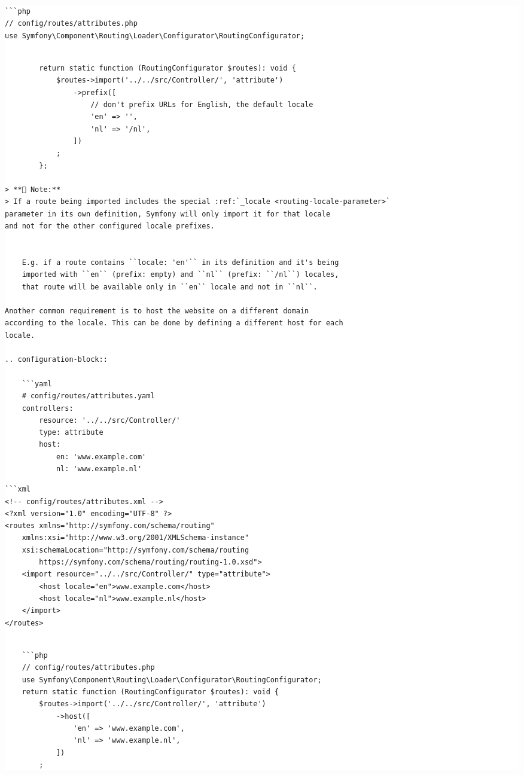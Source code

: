     ```php
    // config/routes/attributes.php
    use Symfony\Component\Routing\Loader\Configurator\RoutingConfigurator;
```

        return static function (RoutingConfigurator $routes): void {
            $routes->import('../../src/Controller/', 'attribute')
                ->prefix([
                    // don't prefix URLs for English, the default locale
                    'en' => '',
                    'nl' => '/nl',
                ])
            ;
        };

> **📝 Note:**
> If a route being imported includes the special :ref:`_locale <routing-locale-parameter>`
parameter in its own definition, Symfony will only import it for that locale
and not for the other configured locale prefixes.


    E.g. if a route contains ``locale: 'en'`` in its definition and it's being
    imported with ``en`` (prefix: empty) and ``nl`` (prefix: ``/nl``) locales,
    that route will be available only in ``en`` locale and not in ``nl``.

Another common requirement is to host the website on a different domain
according to the locale. This can be done by defining a different host for each
locale.

.. configuration-block::

    ```yaml
    # config/routes/attributes.yaml
    controllers:
        resource: '../../src/Controller/'
        type: attribute
        host:
            en: 'www.example.com'
            nl: 'www.example.nl'
```

    ```xml
    <!-- config/routes/attributes.xml -->
    <?xml version="1.0" encoding="UTF-8" ?>
    <routes xmlns="http://symfony.com/schema/routing"
        xmlns:xsi="http://www.w3.org/2001/XMLSchema-instance"
        xsi:schemaLocation="http://symfony.com/schema/routing
            https://symfony.com/schema/routing/routing-1.0.xsd">
        <import resource="../../src/Controller/" type="attribute">
            <host locale="en">www.example.com</host>
            <host locale="nl">www.example.nl</host>
        </import>
    </routes>
```

    ```php
    // config/routes/attributes.php
    use Symfony\Component\Routing\Loader\Configurator\RoutingConfigurator;
    return static function (RoutingConfigurator $routes): void {
        $routes->import('../../src/Controller/', 'attribute')
            ->host([
                'en' => 'www.example.com',
                'nl' => 'www.example.nl',
            ])
        ;
```